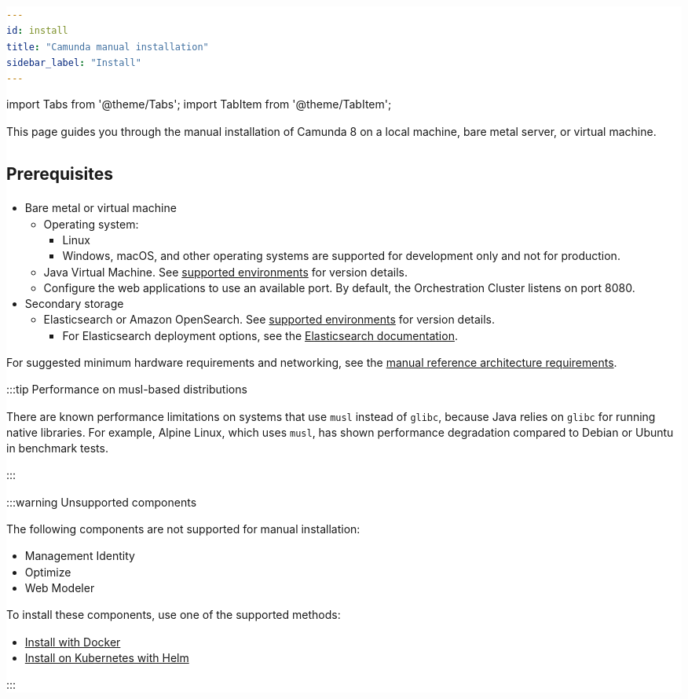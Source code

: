 ```yaml
---
id: install
title: "Camunda manual installation"
sidebar_label: "Install"
---
```


import Tabs from '@theme/Tabs';
import TabItem from '@theme/TabItem';

This page guides you through the manual installation of Camunda 8 on a local machine, bare metal server, or virtual machine.

## Prerequisites

- Bare metal or virtual machine
  - Operating system:
    - Linux
    - Windows, macOS, and other operating systems are supported for development only and not for production.
  - Java Virtual Machine. See [supported environments](/reference/supported-environments.md) for version details.
  - Configure the web applications to use an available port. By default, the Orchestration Cluster listens on port 8080.
- Secondary storage
  - Elasticsearch or Amazon OpenSearch. See [supported environments](/reference/supported-environments.md) for version details.
    - For Elasticsearch deployment options, see the [Elasticsearch documentation](https://www.elastic.co/docs/deploy-manage/deploy).

For suggested minimum hardware requirements and networking, see the [manual reference architecture requirements](/self-managed/reference-architecture/manual.md#requirements).

:::tip Performance on musl-based distributions

There are known performance limitations on systems that use `musl` instead of `glibc`, because Java relies on `glibc` for running native libraries. For example, Alpine Linux, which uses `musl`, has shown performance degradation compared to Debian or Ubuntu in benchmark tests.

:::

:::warning Unsupported components

The following components are not supported for manual installation:

- Management Identity
- Optimize
- Web Modeler

To install these components, use one of the supported methods:

- [Install with Docker](/self-managed/deployment/docker/docker.md)
- [Install on Kubernetes with Helm](/self-managed/deployment/helm/index.md)

:::
